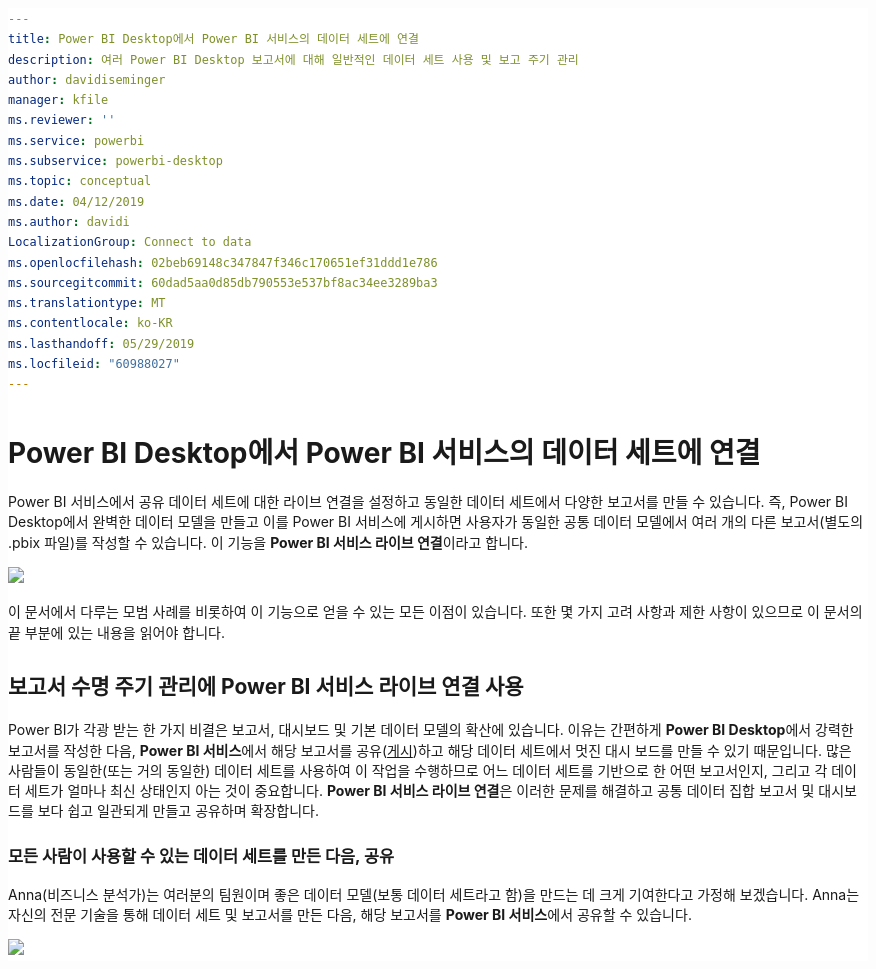 ```yaml
---
title: Power BI Desktop에서 Power BI 서비스의 데이터 세트에 연결
description: 여러 Power BI Desktop 보고서에 대해 일반적인 데이터 세트 사용 및 보고 주기 관리
author: davidiseminger
manager: kfile
ms.reviewer: ''
ms.service: powerbi
ms.subservice: powerbi-desktop
ms.topic: conceptual
ms.date: 04/12/2019
ms.author: davidi
LocalizationGroup: Connect to data
ms.openlocfilehash: 02beb69148c347847f346c170651ef31ddd1e786
ms.sourcegitcommit: 60dad5aa0d85db790553e537bf8ac34ee3289ba3
ms.translationtype: MT
ms.contentlocale: ko-KR
ms.lasthandoff: 05/29/2019
ms.locfileid: "60988027"
---
```

# <a name="connect-to-datasets-in-the-power-bi-service-from-power-bi-desktop"></a>Power BI Desktop에서 Power BI 서비스의 데이터 세트에 연결
Power BI 서비스에서 공유 데이터 세트에 대한 라이브 연결을 설정하고 동일한 데이터 세트에서 다양한 보고서를 만들 수 있습니다. 즉, Power BI Desktop에서 완벽한 데이터 모델을 만들고 이를 Power BI 서비스에 게시하면 사용자가 동일한 공통 데이터 모델에서 여러 개의 다른 보고서(별도의 .pbix 파일)를 작성할 수 있습니다. 이 기능을 **Power BI 서비스 라이브 연결**이라고 합니다.

![](media/desktop-report-lifecycle-datasets/report-lifecycle_01.png)

이 문서에서 다루는 모범 사례를 비롯하여 이 기능으로 얻을 수 있는 모든 이점이 있습니다. 또한 몇 가지 고려 사항과 제한 사항이 있으므로 이 문서의 끝 부분에 있는 내용을 읽어야 합니다.

## <a name="using-a-power-bi-service-live-connection-for-report-lifecycle-management"></a>보고서 수명 주기 관리에 Power BI 서비스 라이브 연결 사용
Power BI가 각광 받는 한 가지 비결은 보고서, 대시보드 및 기본 데이터 모델의 확산에 있습니다. 이유는 간편하게 **Power BI Desktop**에서 강력한 보고서를 작성한 다음, **Power BI 서비스**에서 해당 보고서를 공유([게시](desktop-upload-desktop-files.md))하고 해당 데이터 세트에서 멋진 대시 보드를 만들 수 있기 때문입니다. 많은 사람들이 동일한(또는 거의 동일한) 데이터 세트를 사용하여 이 작업을 수행하므로 어느 데이터 세트를 기반으로 한 어떤 보고서인지, 그리고 각 데이터 세트가 얼마나 최신 상태인지 아는 것이 중요합니다. **Power BI 서비스 라이브 연결**은 이러한 문제를 해결하고 공통 데이터 집합 보고서 및 대시보드를 보다 쉽고 일관되게 만들고 공유하며 확장합니다.

### <a name="create-a-dataset-everyone-can-use-then-share-it"></a>모든 사람이 사용할 수 있는 데이터 세트를 만든 다음, 공유
Anna(비즈니스 분석가)는 여러분의 팀원이며 좋은 데이터 모델(보통 데이터 세트라고 함)을 만드는 데 크게 기여한다고 가정해 보겠습니다. Anna는 자신의 전문 기술을 통해 데이터 세트 및 보고서를 만든 다음, 해당 보고서를 **Power BI 서비스**에서 공유할 수 있습니다.

![](media/desktop-report-lifecycle-datasets/report-lifecycle_02a.png)
